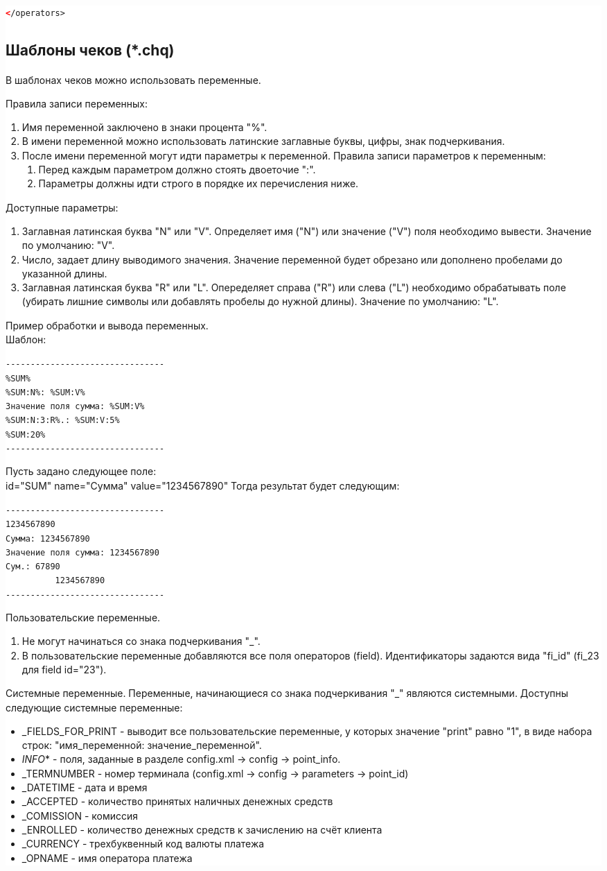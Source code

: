 ``` XML
</operators>
```

## Шаблоны чеков (*.chq)

В шаблонах чеков можно использовать переменные.

Правила записи переменных:
1. Имя переменной заключено в знаки процента "%".
1. В имени переменной можно использовать латинские заглавные буквы, цифры, знак подчеркивания.
1. После имени переменной могут идти параметры к переменной.
	Правила записи параметров к переменным:
	1. Перед каждым параметром должно стоять двоеточие ":".
	1. Параметры должны идти строго в порядке их перечисления ниже.

Доступные параметры:
1. Заглавная латинская буква "N" или "V". Определяет имя ("N") или значение ("V") поля необходимо вывести. Значение по умолчанию: "V".
1. Число, задает длину выводимого значения. Значение переменной будет обрезано или дополнено пробелами до указанной длины.
1. Заглавная латинская буква "R" или "L". Опеределяет справа ("R") или слева ("L") необходимо обрабатывать поле (убирать лишние символы или добавлять пробелы до нужной длины). Значение по умолчанию: "L".

Пример обработки и вывода переменных.  
Шаблон:
```
--------------------------------
%SUM%
%SUM:N%: %SUM:V%
Значение поля сумма: %SUM:V%
%SUM:N:3:R%.: %SUM:V:5%
%SUM:20%
--------------------------------
```
Пусть задано следующее поле:  
id="SUM" name="Сумма" value="1234567890"
Тогда результат будет следующим:
```
--------------------------------
1234567890
Сумма: 1234567890
Значение поля сумма: 1234567890
Сум.: 67890
          1234567890
--------------------------------
```
Пользовательские переменные.
1. Не могут начинаться со знака подчеркивания "_".
1. В пользовательские переменные добавляются все поля операторов (field). Идентификаторы задаются вида "fi_id" (fi_23 для field id="23").

Системные переменные.
Переменные, начинающиеся со знака подчеркивания "_" являются системными. Доступны следующие системные переменные:
* _FIELDS_FOR_PRINT - выводит все пользовательские переменные, у которых значение "print" равно "1", в виде набора строк: "имя_переменной: значение_переменной".
* _INFO_* - поля, заданные в разделе config.xml -> config -> point_info.
* _TERMNUMBER - номер терминала (config.xml -> config -> parameters -> point_id)
* _DATETIME - дата и время
* _ACCEPTED - количество принятых наличных денежных средств
* _COMISSION - комиссия
* _ENROLLED - количество денежных средств к зачислению на счёт клиента
* _CURRENCY - трехбуквенный код валюты платежа
* _OPNAME - имя оператора платежа
